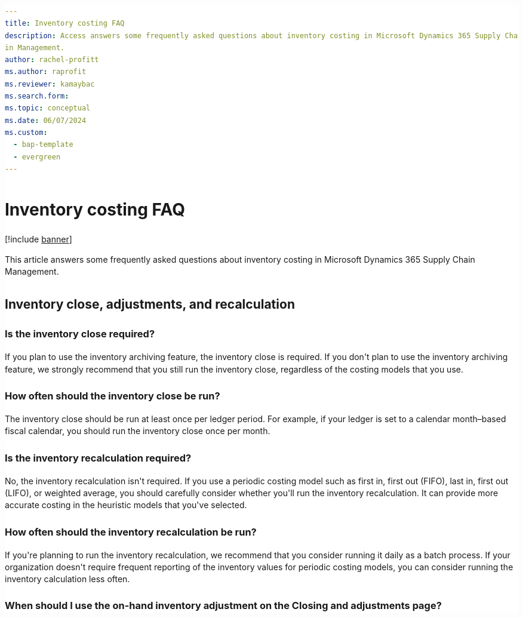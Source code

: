 ```yaml
---
title: Inventory costing FAQ
description: Access answers some frequently asked questions about inventory costing in Microsoft Dynamics 365 Supply Chain Management.
author: rachel-profitt
ms.author: raprofit
ms.reviewer: kamaybac
ms.search.form: 
ms.topic: conceptual
ms.date: 06/07/2024
ms.custom: 
  - bap-template
  - evergreen
---
```


# Inventory costing FAQ

[!include [banner](../includes/banner.md)]

This article answers some frequently asked questions about inventory costing in Microsoft Dynamics 365 Supply Chain Management.

## Inventory close, adjustments, and recalculation

### Is the inventory close required?

If you plan to use the inventory archiving feature, the inventory close is required. If you don't plan to use the inventory archiving feature, we strongly recommend that you still run the inventory close, regardless of the costing models that you use.

### How often should the inventory close be run?

The inventory close should be run at least once per ledger period. For example, if your ledger is set to a calendar month–based fiscal calendar, you should run the inventory close once per month.

### Is the inventory recalculation required?

No, the inventory recalculation isn't required. If you use a periodic costing model such as first in, first out (FIFO), last in, first out (LIFO), or weighted average, you should carefully consider whether you'll run the inventory recalculation. It can provide more accurate costing in the heuristic models that you've selected.

### How often should the inventory recalculation be run?

If you're planning to run the inventory recalculation, we recommend that you consider running it daily as a batch process. If your organization doesn't require frequent reporting of the inventory values for periodic costing models, you can consider running the inventory calculation less often.

### When should I use the on-hand inventory adjustment on the Closing and adjustments page?
